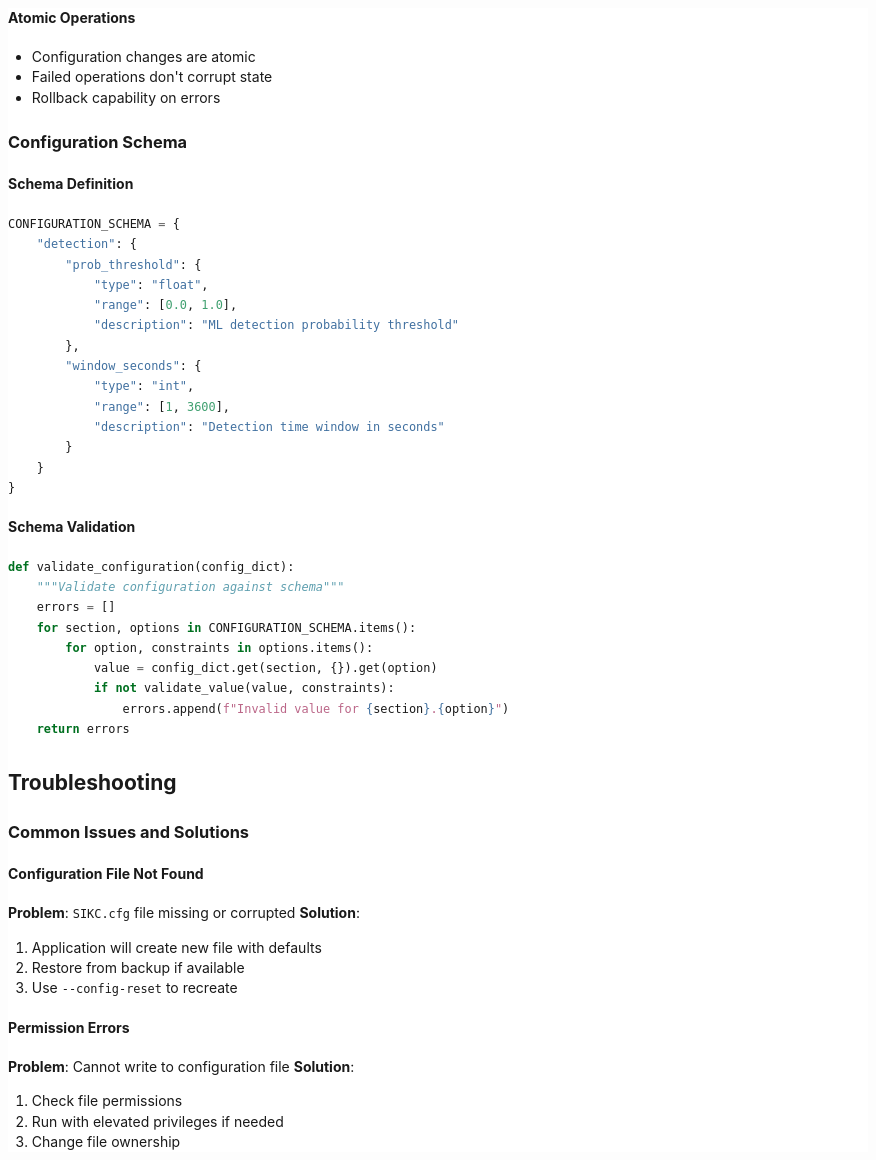 #### Atomic Operations
- Configuration changes are atomic
- Failed operations don't corrupt state
- Rollback capability on errors

### Configuration Schema

#### Schema Definition
```python
CONFIGURATION_SCHEMA = {
    "detection": {
        "prob_threshold": {
            "type": "float",
            "range": [0.0, 1.0],
            "description": "ML detection probability threshold"
        },
        "window_seconds": {
            "type": "int", 
            "range": [1, 3600],
            "description": "Detection time window in seconds"
        }
    }
}
```

#### Schema Validation
```python
def validate_configuration(config_dict):
    """Validate configuration against schema"""
    errors = []
    for section, options in CONFIGURATION_SCHEMA.items():
        for option, constraints in options.items():
            value = config_dict.get(section, {}).get(option)
            if not validate_value(value, constraints):
                errors.append(f"Invalid value for {section}.{option}")
    return errors
```

## Troubleshooting

### Common Issues and Solutions

#### Configuration File Not Found
**Problem**: `SIKC.cfg` file missing or corrupted
**Solution**: 
1. Application will create new file with defaults
2. Restore from backup if available
3. Use `--config-reset` to recreate

#### Permission Errors  
**Problem**: Cannot write to configuration file
**Solution**:
1. Check file permissions
2. Run with elevated privileges if needed
3. Change file ownership
